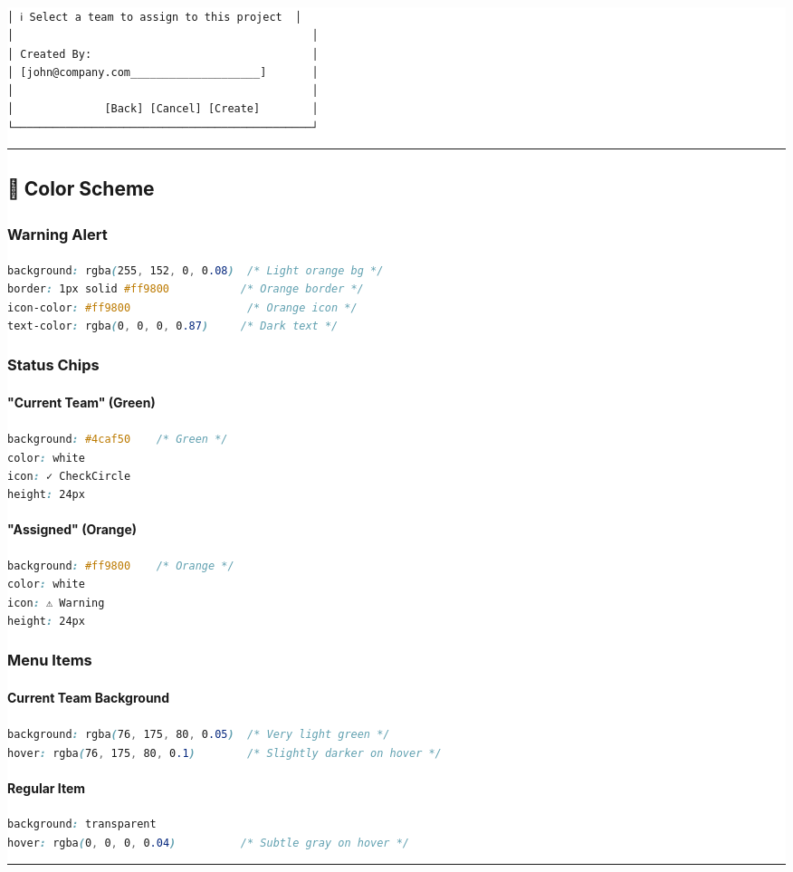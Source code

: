 ```
│ ℹ️ Select a team to assign to this project  │
│                                              │
│ Created By:                                  │
│ [john@company.com____________________]       │
│                                              │
│              [Back] [Cancel] [Create]        │
└──────────────────────────────────────────────┘
```

---

## 🎯 Color Scheme

### Warning Alert
```css
background: rgba(255, 152, 0, 0.08)  /* Light orange bg */
border: 1px solid #ff9800           /* Orange border */
icon-color: #ff9800                  /* Orange icon */
text-color: rgba(0, 0, 0, 0.87)     /* Dark text */
```

### Status Chips

#### "Current Team" (Green)
```css
background: #4caf50    /* Green */
color: white
icon: ✓ CheckCircle
height: 24px
```

#### "Assigned" (Orange)
```css
background: #ff9800    /* Orange */
color: white
icon: ⚠ Warning
height: 24px
```

### Menu Items

#### Current Team Background
```css
background: rgba(76, 175, 80, 0.05)  /* Very light green */
hover: rgba(76, 175, 80, 0.1)        /* Slightly darker on hover */
```

#### Regular Item
```css
background: transparent
hover: rgba(0, 0, 0, 0.04)          /* Subtle gray on hover */
```

---